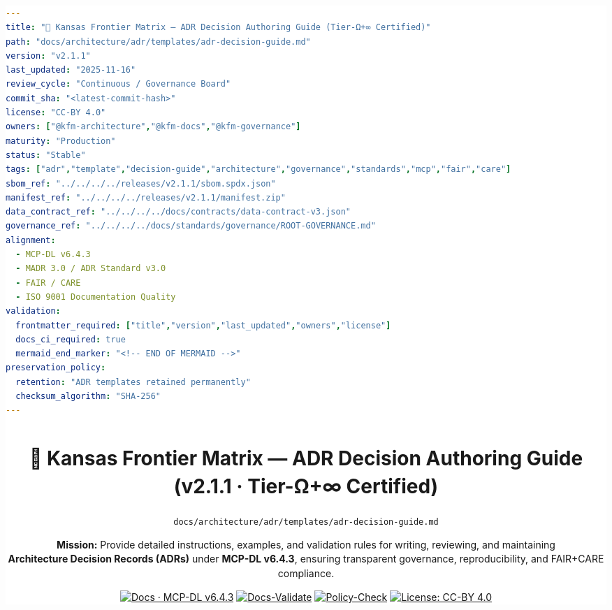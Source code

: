 ```yaml
---
title: "📘 Kansas Frontier Matrix — ADR Decision Authoring Guide (Tier-Ω+∞ Certified)"
path: "docs/architecture/adr/templates/adr-decision-guide.md"
version: "v2.1.1"
last_updated: "2025-11-16"
review_cycle: "Continuous / Governance Board"
commit_sha: "<latest-commit-hash>"
license: "CC-BY 4.0"
owners: ["@kfm-architecture","@kfm-docs","@kfm-governance"]
maturity: "Production"
status: "Stable"
tags: ["adr","template","decision-guide","architecture","governance","standards","mcp","fair","care"]
sbom_ref: "../../../../releases/v2.1.1/sbom.spdx.json"
manifest_ref: "../../../../releases/v2.1.1/manifest.zip"
data_contract_ref: "../../../../docs/contracts/data-contract-v3.json"
governance_ref: "../../../../docs/standards/governance/ROOT-GOVERNANCE.md"
alignment:
  - MCP-DL v6.4.3
  - MADR 3.0 / ADR Standard v3.0
  - FAIR / CARE
  - ISO 9001 Documentation Quality
validation:
  frontmatter_required: ["title","version","last_updated","owners","license"]
  docs_ci_required: true
  mermaid_end_marker: "<!-- END OF MERMAID -->"
preservation_policy:
  retention: "ADR templates retained permanently"
  checksum_algorithm: "SHA-256"
---
```


<div align="center">

# 📘 **Kansas Frontier Matrix — ADR Decision Authoring Guide (v2.1.1 · Tier-Ω+∞ Certified)**  
`docs/architecture/adr/templates/adr-decision-guide.md`

**Mission:** Provide detailed instructions, examples, and validation rules for writing, reviewing, and maintaining  
**Architecture Decision Records (ADRs)** under **MCP-DL v6.4.3**, ensuring transparent governance, reproducibility, and FAIR+CARE compliance.

[![Docs · MCP-DL v6.4.3](https://img.shields.io/badge/Docs-MCP--DL%20v6.4.3-blue?logo=markdown)](../../../../docs/)
[![Docs-Validate](https://img.shields.io/badge/docs-validated-brightgreen?logo=github)](../../../../.github/workflows/docs-validate.yml)
[![Policy-Check](https://img.shields.io/github/actions/workflow/status/bartytime4life/Kansas-Frontier-Matrix/policy-check.yml?label=Policy%20Check)](../../../../.github/workflows/policy-check.yml)
[![License: CC-BY 4.0](https://img.shields.io/badge/License-CC--BY%204.0-green)](../../../../LICENSE)

